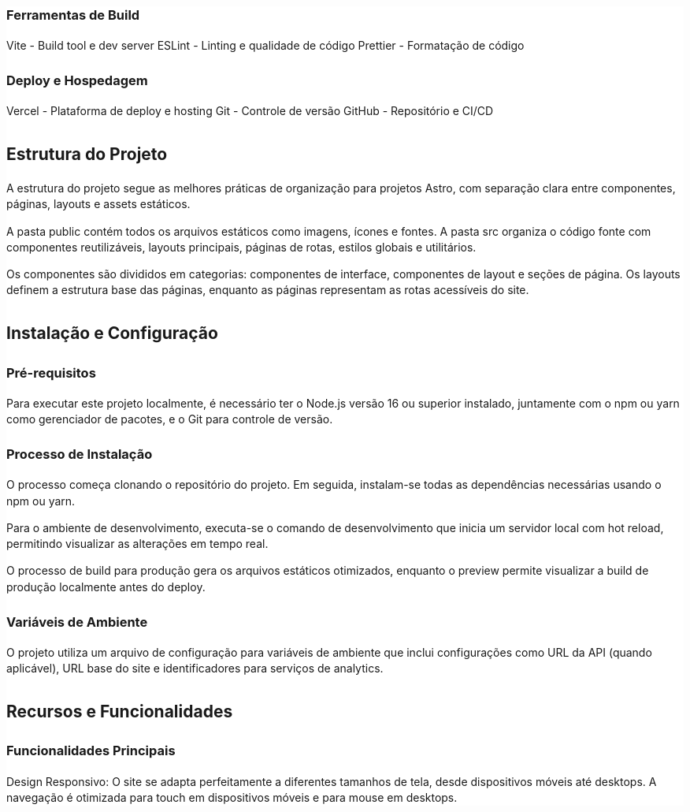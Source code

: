 ### Ferramentas de Build
Vite - Build tool e dev server
ESLint - Linting e qualidade de código
Prettier - Formatação de código

### Deploy e Hospedagem
Vercel - Plataforma de deploy e hosting
Git - Controle de versão
GitHub - Repositório e CI/CD

## Estrutura do Projeto

A estrutura do projeto segue as melhores práticas de organização para projetos Astro, com separação clara entre componentes, páginas, layouts e assets estáticos.

A pasta public contém todos os arquivos estáticos como imagens, ícones e fontes. A pasta src organiza o código fonte com componentes reutilizáveis, layouts principais, páginas de rotas, estilos globais e utilitários.

Os componentes são divididos em categorias: componentes de interface, componentes de layout e seções de página. Os layouts definem a estrutura base das páginas, enquanto as páginas representam as rotas acessíveis do site.

## Instalação e Configuração

### Pré-requisitos
Para executar este projeto localmente, é necessário ter o Node.js versão 16 ou superior instalado, juntamente com o npm ou yarn como gerenciador de pacotes, e o Git para controle de versão.

### Processo de Instalação

O processo começa clonando o repositório do projeto. Em seguida, instalam-se todas as dependências necessárias usando o npm ou yarn.

Para o ambiente de desenvolvimento, executa-se o comando de desenvolvimento que inicia um servidor local com hot reload, permitindo visualizar as alterações em tempo real.

O processo de build para produção gera os arquivos estáticos otimizados, enquanto o preview permite visualizar a build de produção localmente antes do deploy.

### Variáveis de Ambiente

O projeto utiliza um arquivo de configuração para variáveis de ambiente que inclui configurações como URL da API (quando aplicável), URL base do site e identificadores para serviços de analytics.

## Recursos e Funcionalidades

### Funcionalidades Principais

Design Responsivo: O site se adapta perfeitamente a diferentes tamanhos de tela, desde dispositivos móveis até desktops. A navegação é otimizada para touch em dispositivos móveis e para mouse em desktops.
